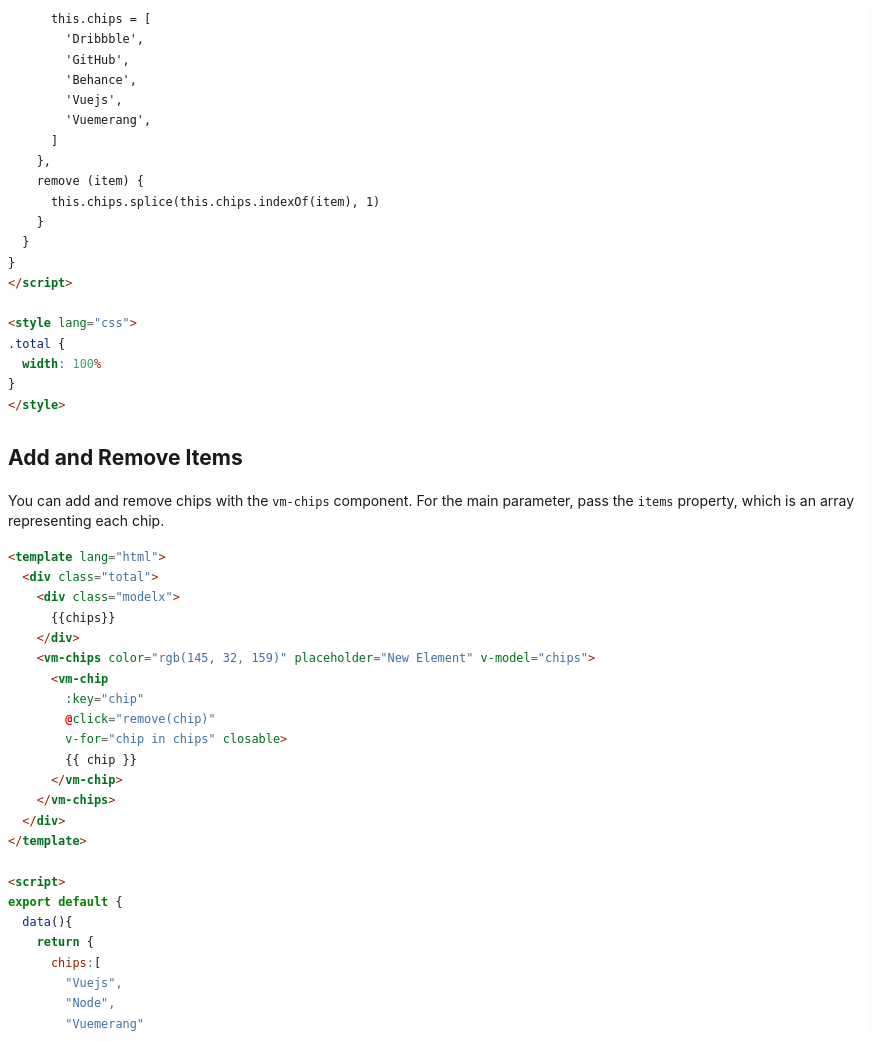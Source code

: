 ```html
      this.chips = [
        'Dribbble',
        'GitHub',
        'Behance',
        'Vuejs',
        'Vuemerang',
      ]
    },
    remove (item) {
      this.chips.splice(this.chips.indexOf(item), 1)
    }
  }
}
</script>

<style lang="css">
.total {
  width: 100%
}
</style>
```

</div>
</vuecode>

</box>


<box>

## Add and Remove Items

You can add and remove chips with the `vm-chips` component. For the main parameter, pass the `items` property, which is an array representing each chip.

<vuecode md>
<div slot="demo">
  <Demos-Chips-Addremove />
</div>
<div slot="code">

```html
<template lang="html">
  <div class="total">
    <div class="modelx">
      {{chips}}
    </div>
    <vm-chips color="rgb(145, 32, 159)" placeholder="New Element" v-model="chips">
      <vm-chip
        :key="chip"
        @click="remove(chip)"
        v-for="chip in chips" closable>
        {{ chip }}
      </vm-chip>
    </vm-chips>
  </div>
</template>

<script>
export default {
  data(){
    return {
      chips:[
        "Vuejs",
        "Node",
        "Vuemerang"
```